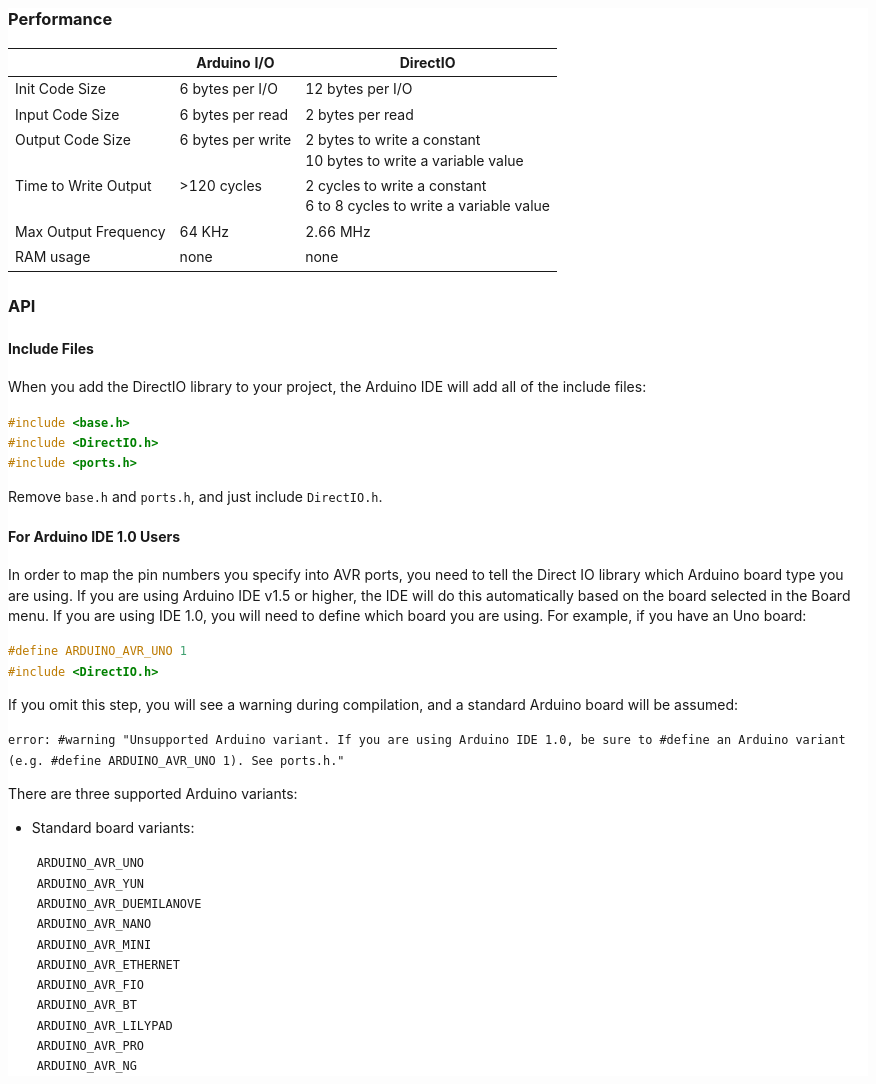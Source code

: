 ### Performance

|                      | Arduino I/O                |   DirectIO                |
| ---------------------|----------------------------|---------------------------|
| Init Code Size       | 6 bytes per I/O            | 12 bytes per I/O          |
| Input Code Size      | 6 bytes per read           | 2 bytes per read          |
| Output Code Size     | 6 bytes per write          | 2 bytes to write a constant<br>10 bytes to write a variable value |
| Time to Write Output | >120 cycles                | 2 cycles to write a constant<br>6 to 8 cycles to write a variable value |
| Max Output Frequency | 64 KHz                     | 2.66 MHz                  |
| RAM usage            | none                       | none                      |

### API

#### Include Files
When you add the DirectIO library to your project, the Arduino IDE will add all of the include files:
```C++
#include <base.h>
#include <DirectIO.h>
#include <ports.h>
```
Remove `base.h` and `ports.h`, and just include `DirectIO.h`.

#### For Arduino IDE 1.0 Users
In order to map the pin numbers you specify into AVR ports, you need to tell the Direct IO library which Arduino board type you are using. If you are using Arduino IDE v1.5 or higher, the IDE will do this automatically based on the board selected in the Board menu. If you are using IDE 1.0, you will need to define which board you are using. For example, if you have an Uno board:
```C++
#define ARDUINO_AVR_UNO 1
#include <DirectIO.h>
```

If you omit this step, you will see a warning during compilation, and a standard Arduino board will be assumed:
``` 
error: #warning "Unsupported Arduino variant. If you are using Arduino IDE 1.0, be sure to #define an Arduino variant (e.g. #define ARDUINO_AVR_UNO 1). See ports.h."
```

There are three supported Arduino variants:
* Standard board variants:
```
	ARDUINO_AVR_UNO
	ARDUINO_AVR_YUN
	ARDUINO_AVR_DUEMILANOVE
	ARDUINO_AVR_NANO
	ARDUINO_AVR_MINI
	ARDUINO_AVR_ETHERNET
	ARDUINO_AVR_FIO
	ARDUINO_AVR_BT
	ARDUINO_AVR_LILYPAD
	ARDUINO_AVR_PRO
	ARDUINO_AVR_NG
```

